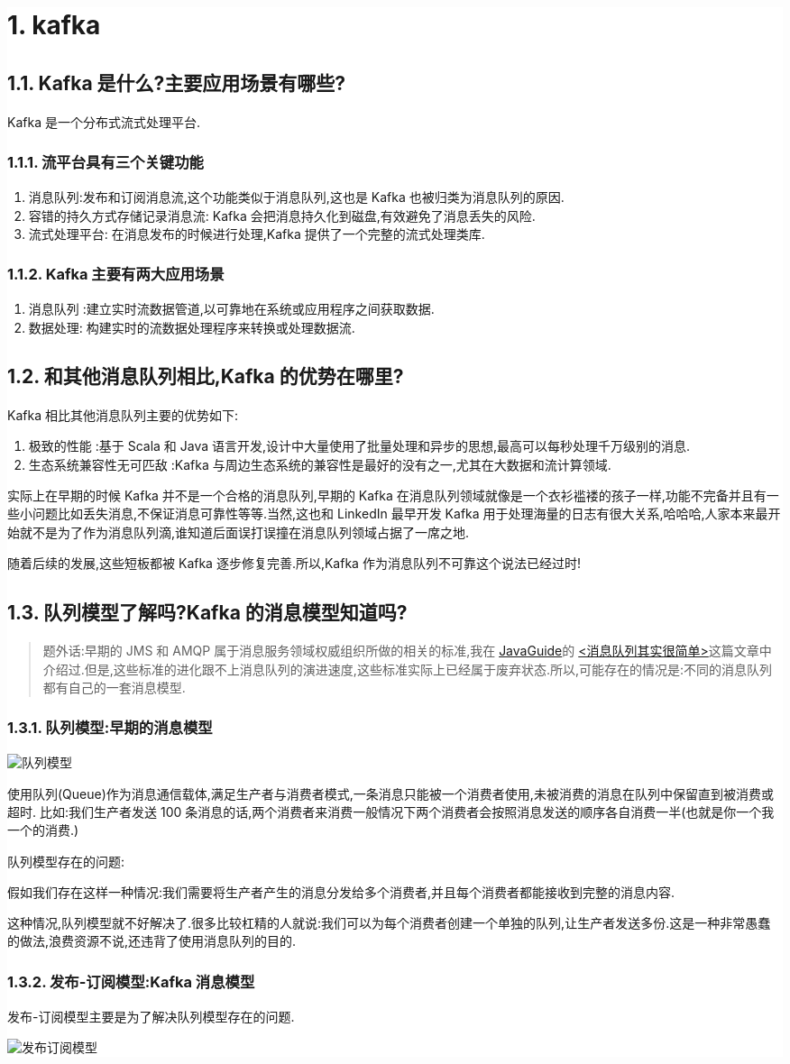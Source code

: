 # 1. kafka

## 1.1. Kafka 是什么?主要应用场景有哪些?

Kafka 是一个分布式流式处理平台.

### 1.1.1. 流平台具有三个关键功能

1. 消息队列:发布和订阅消息流,这个功能类似于消息队列,这也是 Kafka 也被归类为消息队列的原因.
2. 容错的持久方式存储记录消息流: Kafka 会把消息持久化到磁盘,有效避免了消息丢失的风险.
3. 流式处理平台: 在消息发布的时候进行处理,Kafka 提供了一个完整的流式处理类库.

### 1.1.2. Kafka 主要有两大应用场景

1. 消息队列 :建立实时流数据管道,以可靠地在系统或应用程序之间获取数据.
2. 数据处理: 构建实时的流数据处理程序来转换或处理数据流.

## 1.2. 和其他消息队列相比,Kafka 的优势在哪里?

Kafka 相比其他消息队列主要的优势如下:

1. 极致的性能 :基于 Scala 和 Java 语言开发,设计中大量使用了批量处理和异步的思想,最高可以每秒处理千万级别的消息.
2. 生态系统兼容性无可匹敌 :Kafka 与周边生态系统的兼容性是最好的没有之一,尤其在大数据和流计算领域.

实际上在早期的时候 Kafka 并不是一个合格的消息队列,早期的 Kafka 在消息队列领域就像是一个衣衫褴褛的孩子一样,功能不完备并且有一些小问题比如丢失消息,不保证消息可靠性等等.当然,这也和 LinkedIn 最早开发 Kafka 用于处理海量的日志有很大关系,哈哈哈,人家本来最开始就不是为了作为消息队列滴,谁知道后面误打误撞在消息队列领域占据了一席之地.

随着后续的发展,这些短板都被 Kafka 逐步修复完善.所以,Kafka 作为消息队列不可靠这个说法已经过时!

## 1.3. 队列模型了解吗?Kafka 的消息模型知道吗?

> 题外话:早期的 JMS 和 AMQP 属于消息服务领域权威组织所做的相关的标准,我在 [JavaGuide](https://github.com/Snailclimb/JavaGuide)的 [<消息队列其实很简单>](https://github.com/Snailclimb/JavaGuide#%E6%95%B0%E6%8D%AE%E9%80%9A%E4%BF%A1%E4%B8%AD%E9%97%B4%E4%BB%B6)这篇文章中介绍过.但是,这些标准的进化跟不上消息队列的演进速度,这些标准实际上已经属于废弃状态.所以,可能存在的情况是:不同的消息队列都有自己的一套消息模型.

### 1.3.1. 队列模型:早期的消息模型

![队列模型](https://my-blog-to-use.oss-cn-beijing.aliyuncs.com/2019-11/队列模型23.png)

使用队列(Queue)作为消息通信载体,满足生产者与消费者模式,一条消息只能被一个消费者使用,未被消费的消息在队列中保留直到被消费或超时. 比如:我们生产者发送 100 条消息的话,两个消费者来消费一般情况下两个消费者会按照消息发送的顺序各自消费一半(也就是你一个我一个的消费.)

队列模型存在的问题:

假如我们存在这样一种情况:我们需要将生产者产生的消息分发给多个消费者,并且每个消费者都能接收到完整的消息内容.

这种情况,队列模型就不好解决了.很多比较杠精的人就说:我们可以为每个消费者创建一个单独的队列,让生产者发送多份.这是一种非常愚蠢的做法,浪费资源不说,还违背了使用消息队列的目的.

### 1.3.2. 发布-订阅模型:Kafka 消息模型

发布-订阅模型主要是为了解决队列模型存在的问题.

![发布订阅模型](https://guide-blog-images.oss-cn-shenzhen.aliyuncs.com/java-guide-blog/%E5%8F%91%E5%B8%83%E8%AE%A2%E9%98%85%E6%A8%A1%E5%9E%8B.png)
